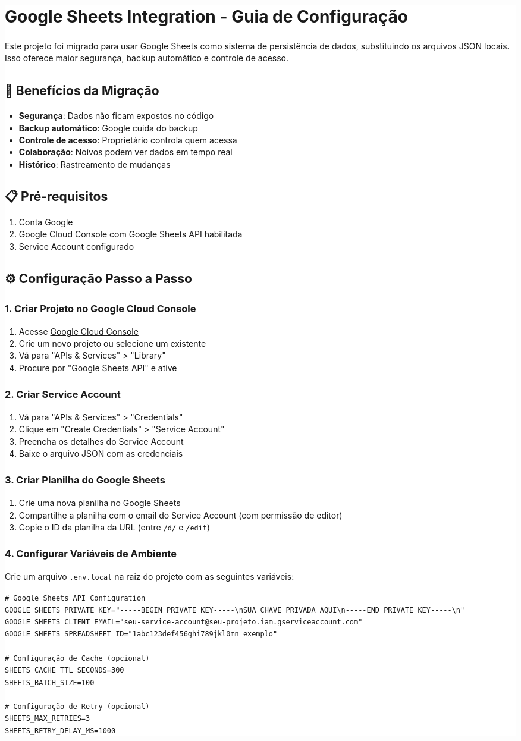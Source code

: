 # Google Sheets Integration - Guia de Configuração

Este projeto foi migrado para usar Google Sheets como sistema de persistência de dados, substituindo os arquivos JSON locais. Isso oferece maior segurança, backup automático e controle de acesso.

## 🚀 Benefícios da Migração

- **Segurança**: Dados não ficam expostos no código
- **Backup automático**: Google cuida do backup
- **Controle de acesso**: Proprietário controla quem acessa
- **Colaboração**: Noivos podem ver dados em tempo real
- **Histórico**: Rastreamento de mudanças

## 📋 Pré-requisitos

1. Conta Google
2. Google Cloud Console com Google Sheets API habilitada
3. Service Account configurado

## ⚙️ Configuração Passo a Passo

### 1. Criar Projeto no Google Cloud Console

1. Acesse [Google Cloud Console](https://console.cloud.google.com/)
2. Crie um novo projeto ou selecione um existente
3. Vá para "APIs & Services" > "Library"
4. Procure por "Google Sheets API" e ative

### 2. Criar Service Account

1. Vá para "APIs & Services" > "Credentials"
2. Clique em "Create Credentials" > "Service Account"
3. Preencha os detalhes do Service Account
4. Baixe o arquivo JSON com as credenciais

### 3. Criar Planilha do Google Sheets

1. Crie uma nova planilha no Google Sheets
2. Compartilhe a planilha com o email do Service Account (com permissão de editor)
3. Copie o ID da planilha da URL (entre `/d/` e `/edit`)

### 4. Configurar Variáveis de Ambiente

Crie um arquivo `.env.local` na raiz do projeto com as seguintes variáveis:

```env
# Google Sheets API Configuration
GOOGLE_SHEETS_PRIVATE_KEY="-----BEGIN PRIVATE KEY-----\nSUA_CHAVE_PRIVADA_AQUI\n-----END PRIVATE KEY-----\n"
GOOGLE_SHEETS_CLIENT_EMAIL="seu-service-account@seu-projeto.iam.gserviceaccount.com"
GOOGLE_SHEETS_SPREADSHEET_ID="1abc123def456ghi789jkl0mn_exemplo"

# Configuração de Cache (opcional)
SHEETS_CACHE_TTL_SECONDS=300
SHEETS_BATCH_SIZE=100

# Configuração de Retry (opcional)
SHEETS_MAX_RETRIES=3
SHEETS_RETRY_DELAY_MS=1000
```
